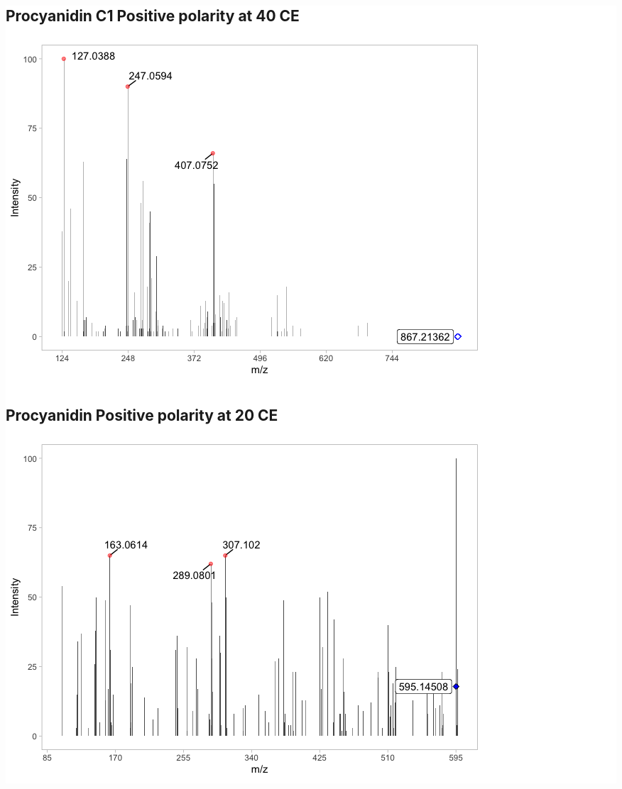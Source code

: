 ## Procyanidin C1 Positive polarity at 40 CE

![](spectra_visualizer_ignore_files/figure-gfm/unnamed-chunk-5-104.png)

## Procyanidin Positive polarity at 20 CE

![](spectra_visualizer_ignore_files/figure-gfm/unnamed-chunk-5-105.png)
